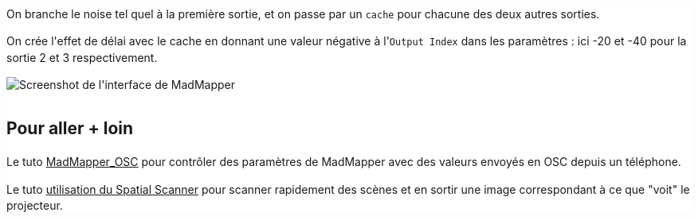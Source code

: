 On branche le noise tel quel à la première sortie, et on passe par un `cache` pour chacune des deux autres sorties.

On crée l'effet de délai avec le cache en donnant une valeur négative à l'`Output Index` dans les paramètres : ici -20 et -40 pour la sortie 2 et 3 respectivement.

![Screenshot de l'interface de MadMapper](./images/screen18.png)


## Pour aller + loin

Le tuto [MadMapper_OSC](https://github.com/LucieMrc/MadMapper_OSC) pour contrôler des paramètres de MadMapper avec des valeurs envoyés en OSC depuis un téléphone.

Le tuto [utilisation du Spatial Scanner](https://github.com/LucieMrc/MadMapper-SpatialScanner-Tuto) pour scanner rapidement des scènes et en sortir une image correspondant à ce que "voit" le projecteur.